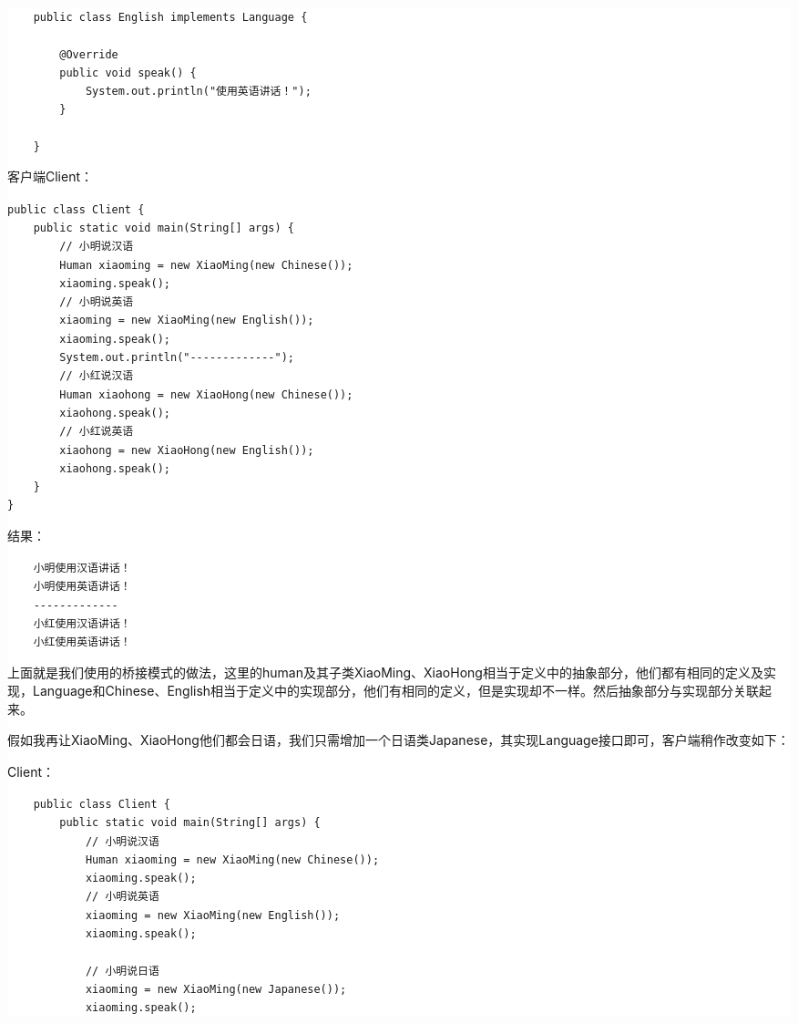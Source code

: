 	    public class English implements Language {
	
			@Override
			public void speak() {
				System.out.println("使用英语讲话！");
			}
	
	    }

客户端Client：

    public class Client {
		public static void main(String[] args) {
			// 小明说汉语
			Human xiaoming = new XiaoMing(new Chinese());
			xiaoming.speak();
			// 小明说英语
			xiaoming = new XiaoMing(new English());
			xiaoming.speak();
			System.out.println("-------------");
			// 小红说汉语
			Human xiaohong = new XiaoHong(new Chinese());
			xiaohong.speak();
			// 小红说英语
			xiaohong = new XiaoHong(new English());
			xiaohong.speak();
		}
    }

结果：

	    小明使用汉语讲话！
	    小明使用英语讲话！
	    -------------
	    小红使用汉语讲话！
	    小红使用英语讲话！


上面就是我们使用的桥接模式的做法，这里的human及其子类XiaoMing、XiaoHong相当于定义中的抽象部分，他们都有相同的定义及实现，Language和Chinese、English相当于定义中的实现部分，他们有相同的定义，但是实现却不一样。然后抽象部分与实现部分关联起来。

假如我再让XiaoMing、XiaoHong他们都会日语，我们只需增加一个日语类Japanese，其实现Language接口即可，客户端稍作改变如下：

Client：

	    public class Client {
			public static void main(String[] args) {
				// 小明说汉语
				Human xiaoming = new XiaoMing(new Chinese());
				xiaoming.speak();
				// 小明说英语
				xiaoming = new XiaoMing(new English());
				xiaoming.speak();
		
				// 小明说日语
				xiaoming = new XiaoMing(new Japanese());
				xiaoming.speak();
		